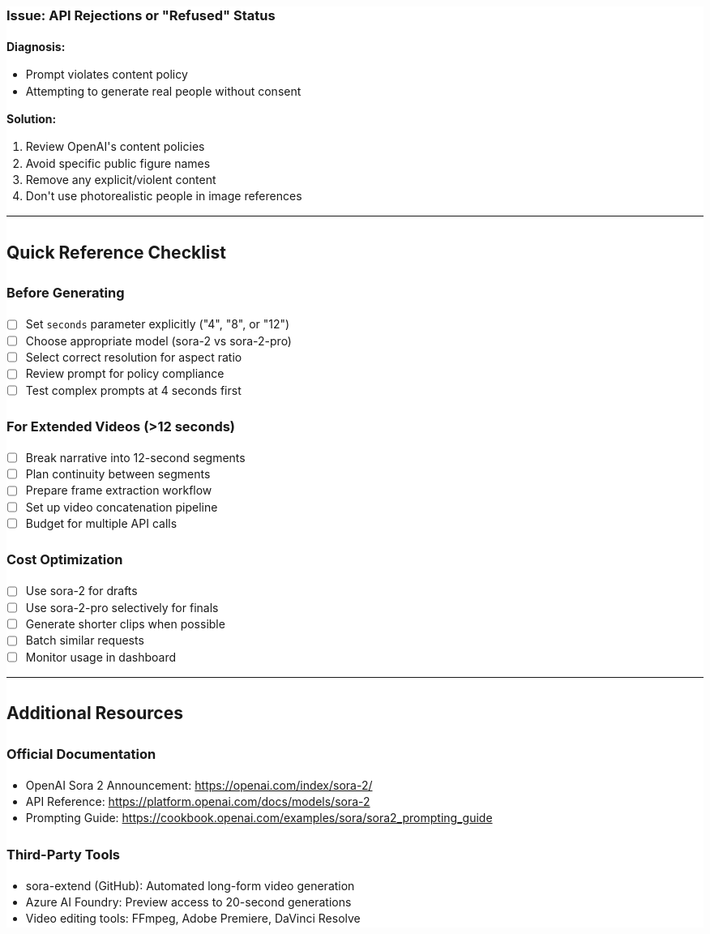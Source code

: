 ### Issue: API Rejections or "Refused" Status

**Diagnosis:**
- Prompt violates content policy
- Attempting to generate real people without consent

**Solution:**
1. Review OpenAI's content policies
2. Avoid specific public figure names
3. Remove any explicit/violent content
4. Don't use photorealistic people in image references

---

## Quick Reference Checklist

### Before Generating
- [ ] Set `seconds` parameter explicitly ("4", "8", or "12")
- [ ] Choose appropriate model (sora-2 vs sora-2-pro)
- [ ] Select correct resolution for aspect ratio
- [ ] Review prompt for policy compliance
- [ ] Test complex prompts at 4 seconds first

### For Extended Videos (>12 seconds)
- [ ] Break narrative into 12-second segments
- [ ] Plan continuity between segments
- [ ] Prepare frame extraction workflow
- [ ] Set up video concatenation pipeline
- [ ] Budget for multiple API calls

### Cost Optimization
- [ ] Use sora-2 for drafts
- [ ] Use sora-2-pro selectively for finals
- [ ] Generate shorter clips when possible
- [ ] Batch similar requests
- [ ] Monitor usage in dashboard

---

## Additional Resources

### Official Documentation
- OpenAI Sora 2 Announcement: https://openai.com/index/sora-2/
- API Reference: https://platform.openai.com/docs/models/sora-2
- Prompting Guide: https://cookbook.openai.com/examples/sora/sora2_prompting_guide

### Third-Party Tools
- sora-extend (GitHub): Automated long-form video generation
- Azure AI Foundry: Preview access to 20-second generations
- Video editing tools: FFmpeg, Adobe Premiere, DaVinci Resolve
